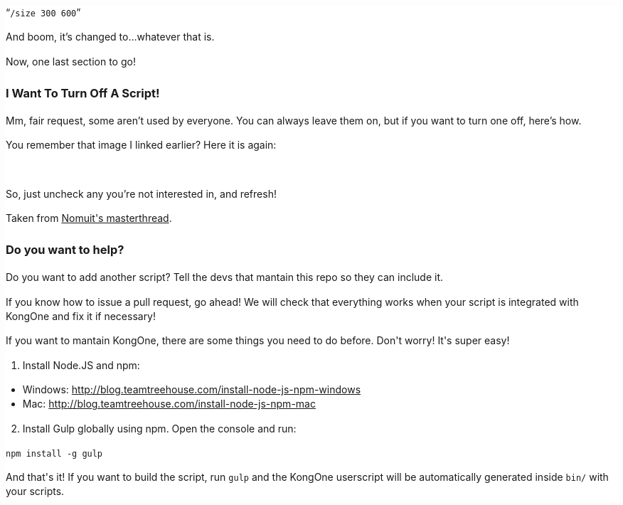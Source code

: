 <p>&#8220;<code>/size 300 600</code>&#8221;</p>
<p>And boom, it&#8217;s changed to&#8230;whatever that is.</p>
<p>Now, one last section to go!</p>
<h3>I Want To Turn Off A Script!</h3>
<p>Mm, fair request, some aren&#8217;t used by everyone. You can always leave them on, but if you want to turn one off, here&#8217;s how.</p>
<p>You remember that image I linked earlier? Here it is again:</p>
<p><img src="http://i.imgur.com/EGHIh1e.png?1" alt="" /></p>
<p>So, just uncheck any you&#8217;re not interested in, and refresh!</p>

<p>Taken from <a href="http://www.kongregate.com/forums/1/topics/614435">Nomuit's masterthread</a>.

### Do you want to help?

Do you want to add another script? Tell the devs that mantain this repo so they can include it.

If you know how to issue a pull request, go ahead! We will check that everything works when your script is integrated with KongOne and fix it if necessary!

If you want to mantain KongOne, there are some things you need to do before. Don't worry! It's super easy!

1. Install Node.JS and npm:

  * Windows: http://blog.teamtreehouse.com/install-node-js-npm-windows
  * Mac: http://blog.teamtreehouse.com/install-node-js-npm-mac

2. Install Gulp globally using npm. Open the console and run:
  ```
  npm install -g gulp
  ```

And that's it! If you want to build the script, run `gulp` and the KongOne userscript will be automatically generated inside `bin/` with your scripts.
